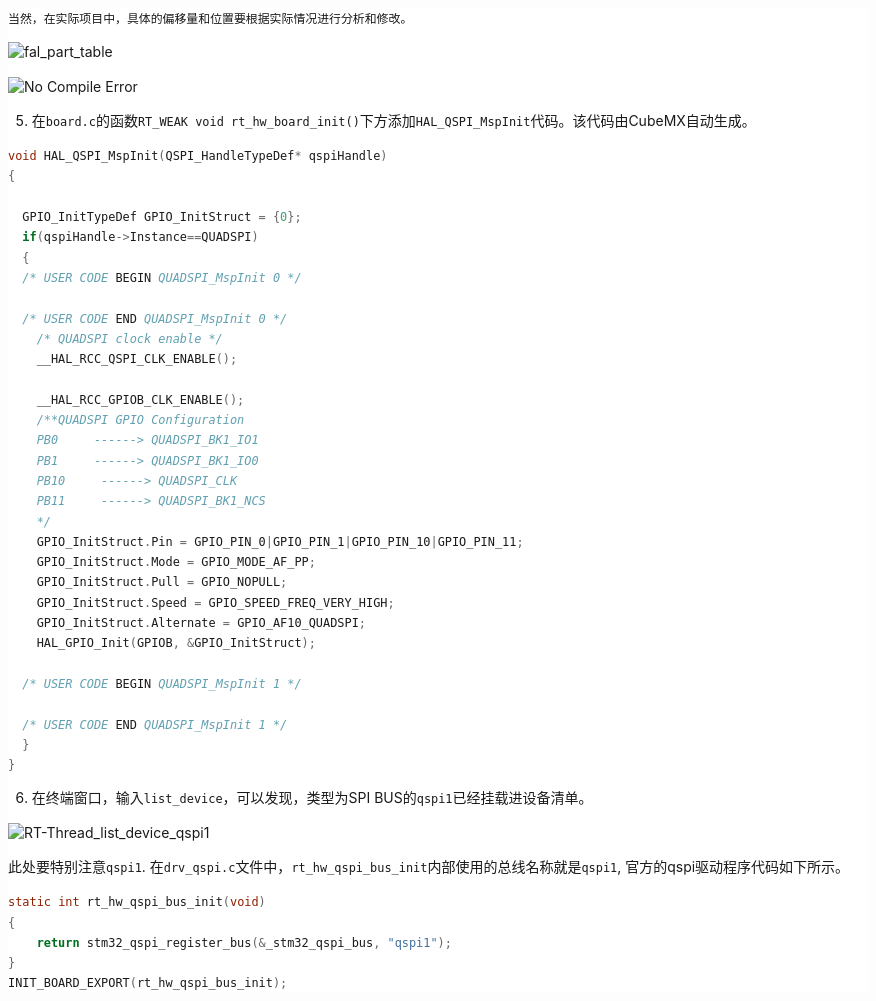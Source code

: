 

`当然，在实际项目中，具体的偏移量和位置要根据实际情况进行分析和修改。`

![fal_part_table](https://gitee.com/lchnu/researcher-picture/raw/master/fal_part_table.png)



![No Compile Error](https://gitee.com/lchnu/researcher-picture/raw/master/Errors_3.png)


5. 在`board.c`的函数`RT_WEAK void rt_hw_board_init()`下方添加`HAL_QSPI_MspInit`代码。该代码由CubeMX自动生成。
```c
void HAL_QSPI_MspInit(QSPI_HandleTypeDef* qspiHandle)
{

  GPIO_InitTypeDef GPIO_InitStruct = {0};
  if(qspiHandle->Instance==QUADSPI)
  {
  /* USER CODE BEGIN QUADSPI_MspInit 0 */

  /* USER CODE END QUADSPI_MspInit 0 */
    /* QUADSPI clock enable */
    __HAL_RCC_QSPI_CLK_ENABLE();

    __HAL_RCC_GPIOB_CLK_ENABLE();
    /**QUADSPI GPIO Configuration
    PB0     ------> QUADSPI_BK1_IO1
    PB1     ------> QUADSPI_BK1_IO0
    PB10     ------> QUADSPI_CLK
    PB11     ------> QUADSPI_BK1_NCS
    */
    GPIO_InitStruct.Pin = GPIO_PIN_0|GPIO_PIN_1|GPIO_PIN_10|GPIO_PIN_11;
    GPIO_InitStruct.Mode = GPIO_MODE_AF_PP;
    GPIO_InitStruct.Pull = GPIO_NOPULL;
    GPIO_InitStruct.Speed = GPIO_SPEED_FREQ_VERY_HIGH;
    GPIO_InitStruct.Alternate = GPIO_AF10_QUADSPI;
    HAL_GPIO_Init(GPIOB, &GPIO_InitStruct);

  /* USER CODE BEGIN QUADSPI_MspInit 1 */

  /* USER CODE END QUADSPI_MspInit 1 */
  }
}
```


6. 在终端窗口，输入`list_device`，可以发现，类型为SPI BUS的`qspi1`已经挂载进设备清单。

![RT-Thread_list_device_qspi1](https://gitee.com/lchnu/researcher-picture/raw/master/RT-Thread_list_device_qspi1.png)

此处要特别注意`qspi1`. 在`drv_qspi.c`文件中，`rt_hw_qspi_bus_init`内部使用的总线名称就是`qspi1`, 官方的qspi驱动程序代码如下所示。

```c
static int rt_hw_qspi_bus_init(void)
{
    return stm32_qspi_register_bus(&_stm32_qspi_bus, "qspi1");
}
INIT_BOARD_EXPORT(rt_hw_qspi_bus_init);
```
